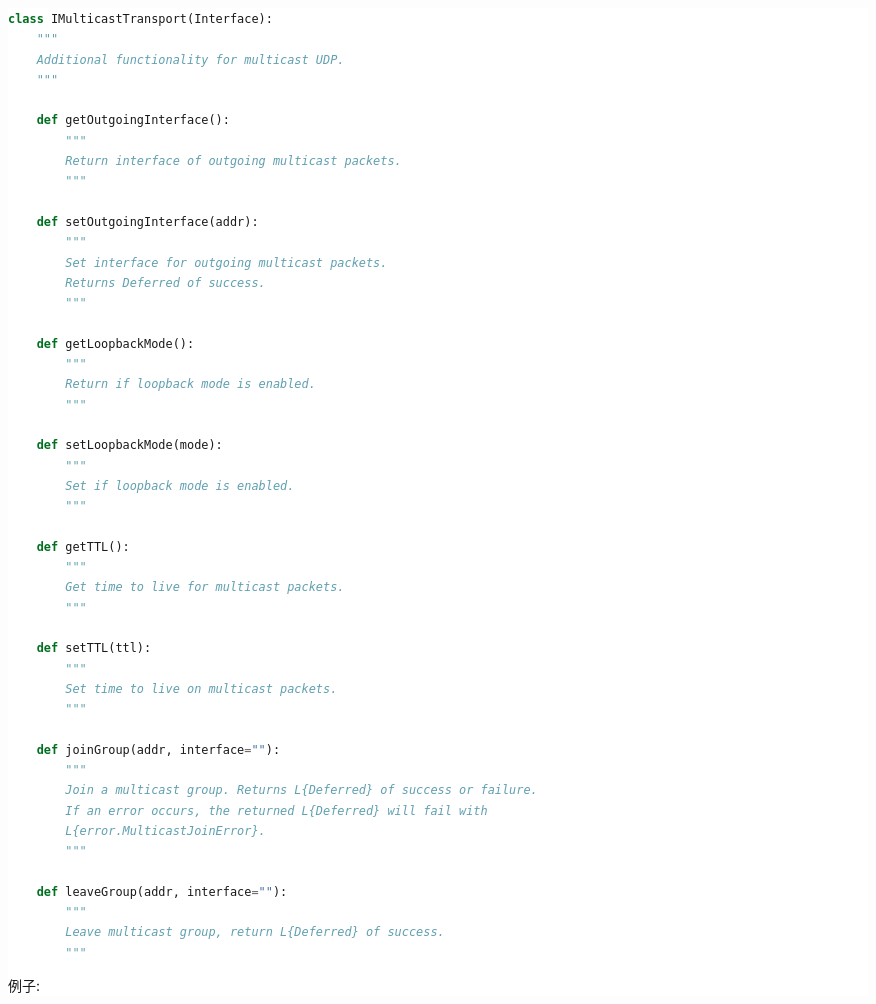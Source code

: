 ```python
class IMulticastTransport(Interface):
    """
    Additional functionality for multicast UDP.
    """

    def getOutgoingInterface():
        """
        Return interface of outgoing multicast packets.
        """

    def setOutgoingInterface(addr):
        """
        Set interface for outgoing multicast packets.
        Returns Deferred of success.
        """

    def getLoopbackMode():
        """
        Return if loopback mode is enabled.
        """

    def setLoopbackMode(mode):
        """
        Set if loopback mode is enabled.
        """

    def getTTL():
        """
        Get time to live for multicast packets.
        """

    def setTTL(ttl):
        """
        Set time to live on multicast packets.
        """

    def joinGroup(addr, interface=""):
        """
        Join a multicast group. Returns L{Deferred} of success or failure.
        If an error occurs, the returned L{Deferred} will fail with
        L{error.MulticastJoinError}.
        """

    def leaveGroup(addr, interface=""):
        """
        Leave multicast group, return L{Deferred} of success.
        """
```



例子:
